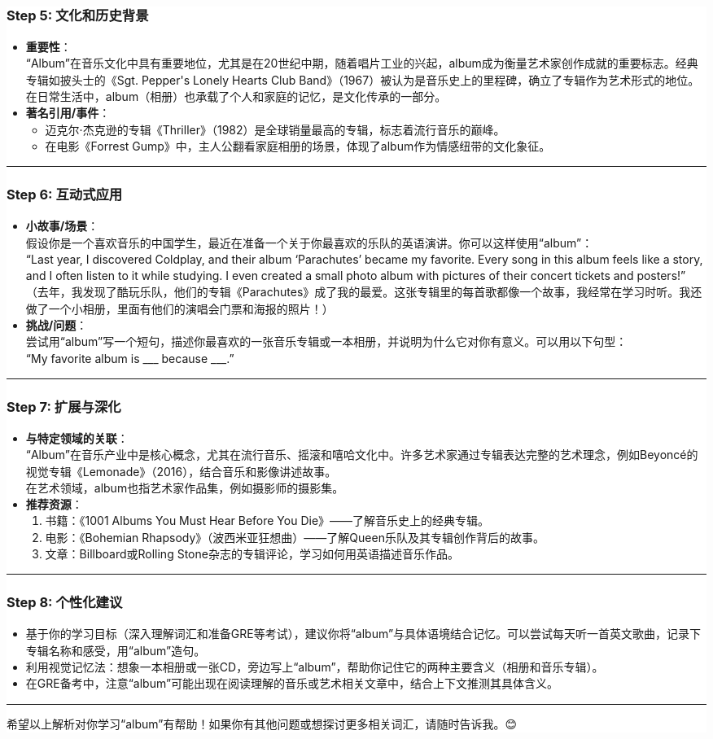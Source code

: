 ### Step 5: 文化和历史背景
- **重要性**：  
  “Album”在音乐文化中具有重要地位，尤其是在20世纪中期，随着唱片工业的兴起，album成为衡量艺术家创作成就的重要标志。经典专辑如披头士的《Sgt. Pepper's Lonely Hearts Club Band》（1967）被认为是音乐史上的里程碑，确立了专辑作为艺术形式的地位。  
  在日常生活中，album（相册）也承载了个人和家庭的记忆，是文化传承的一部分。
- **著名引用/事件**：  
  - 迈克尔·杰克逊的专辑《Thriller》（1982）是全球销量最高的专辑，标志着流行音乐的巅峰。  
  - 在电影《Forrest Gump》中，主人公翻看家庭相册的场景，体现了album作为情感纽带的文化象征。

---

### Step 6: 互动式应用
- **小故事/场景**：  
  假设你是一个喜欢音乐的中国学生，最近在准备一个关于你最喜欢的乐队的英语演讲。你可以这样使用“album”：  
  “Last year, I discovered Coldplay, and their album ‘Parachutes’ became my favorite. Every song in this album feels like a story, and I often listen to it while studying. I even created a small photo album with pictures of their concert tickets and posters!”  
  （去年，我发现了酷玩乐队，他们的专辑《Parachutes》成了我的最爱。这张专辑里的每首歌都像一个故事，我经常在学习时听。我还做了一个小相册，里面有他们的演唱会门票和海报的照片！）
- **挑战/问题**：  
  尝试用“album”写一个短句，描述你最喜欢的一张音乐专辑或一本相册，并说明为什么它对你有意义。可以用以下句型：  
  “My favorite album is ___ because ___.”

---

### Step 7: 扩展与深化
- **与特定领域的关联**：  
  “Album”在音乐产业中是核心概念，尤其在流行音乐、摇滚和嘻哈文化中。许多艺术家通过专辑表达完整的艺术理念，例如Beyoncé的视觉专辑《Lemonade》（2016），结合音乐和影像讲述故事。  
  在艺术领域，album也指艺术家作品集，例如摄影师的摄影集。
- **推荐资源**：  
  1. 书籍：《1001 Albums You Must Hear Before You Die》——了解音乐史上的经典专辑。  
  2. 电影：《Bohemian Rhapsody》（波西米亚狂想曲）——了解Queen乐队及其专辑创作背后的故事。  
  3. 文章：Billboard或Rolling Stone杂志的专辑评论，学习如何用英语描述音乐作品。

---

### Step 8: 个性化建议
- 基于你的学习目标（深入理解词汇和准备GRE等考试），建议你将“album”与具体语境结合记忆。可以尝试每天听一首英文歌曲，记录下专辑名称和感受，用“album”造句。  
- 利用视觉记忆法：想象一本相册或一张CD，旁边写上“album”，帮助你记住它的两种主要含义（相册和音乐专辑）。  
- 在GRE备考中，注意“album”可能出现在阅读理解的音乐或艺术相关文章中，结合上下文推测其具体含义。

---

希望以上解析对你学习“album”有帮助！如果你有其他问题或想探讨更多相关词汇，请随时告诉我。😊
